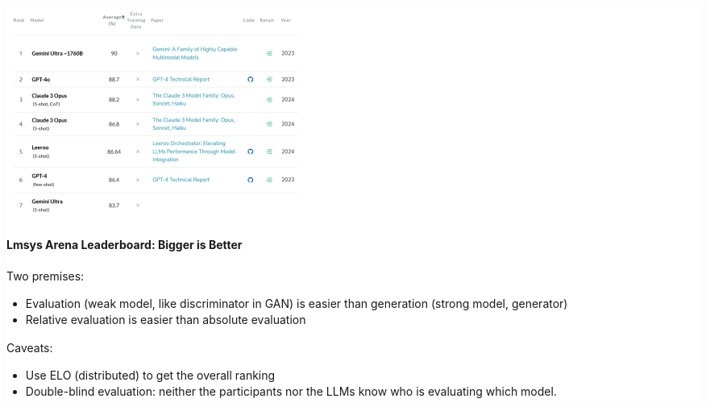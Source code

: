 <img src="/media/image-20240804222551.png" alt="image-20240804222551.png" style="zoom:50%;" />


#### Lmsys Arena Leaderboard: Bigger is Better

Two premises:
* Evaluation (weak model, like discriminator in GAN) is easier than generation (strong model, generator)
* Relative evaluation is easier than absolute evaluation

Caveats:
* Use ELO (distributed) to get the overall ranking
* Double-blind evaluation: neither the participants nor the LLMs know who is evaluating which model.

